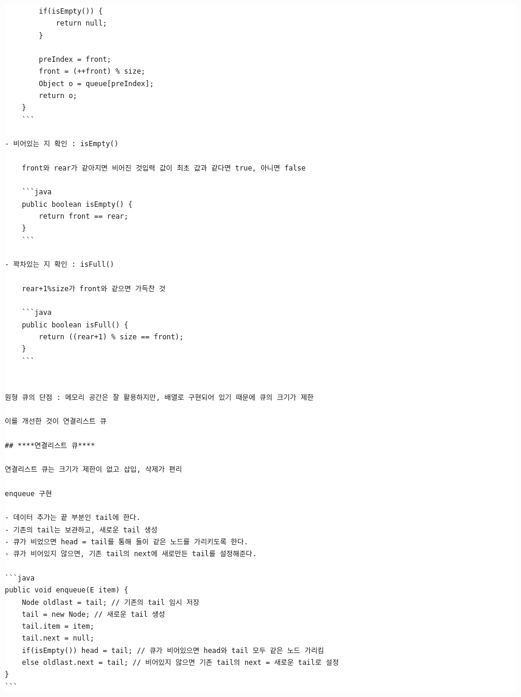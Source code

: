             if(isEmpty()) { 
                return null;
            }
            
            preIndex = front;
            front = (++front) % size;
            Object o = queue[preIndex];
            return o;
        }
        ```
        
    - 비어있는 지 확인 : isEmpty()
        
        front와 rear가 같아지면 비어진 것입력 값이 최초 값과 같다면 true, 아니면 false
        
        ```java
        public boolean isEmpty() {
            return front == rear;
        }
        ```
        
    - 꽉차있는 지 확인 : isFull()
        
        rear+1%size가 front와 같으면 가득찬 것
        
        ```java
        public boolean isFull() {
            return ((rear+1) % size == front);
        }
        ```
        
    
    원형 큐의 단점 : 메모리 공간은 잘 활용하지만, 배열로 구현되어 있기 때문에 큐의 크기가 제한
    
    이를 개선한 것이 연결리스트 큐
    
    ## ****연결리스트 큐****
    
    연결리스트 큐는 크기가 제한이 없고 삽입, 삭제가 편리
    
    enqueue 구현
    
    - 데이터 추가는 끝 부분인 tail에 한다.
    - 기존의 tail는 보관하고, 새로운 tail 생성
    - 큐가 비었으면 head = tail를 통해 둘이 같은 노드를 가리키도록 한다.
    - 큐가 비어있지 않으면, 기존 tail의 next에 새로만든 tail를 설정해준다.
    
    ```java
    public void enqueue(E item) {
        Node oldlast = tail; // 기존의 tail 임시 저장
        tail = new Node; // 새로운 tail 생성
        tail.item = item;
        tail.next = null;
        if(isEmpty()) head = tail; // 큐가 비어있으면 head와 tail 모두 같은 노드 가리킴
        else oldlast.next = tail; // 비어있지 않으면 기존 tail의 next = 새로운 tail로 설정
    }
    ```
    